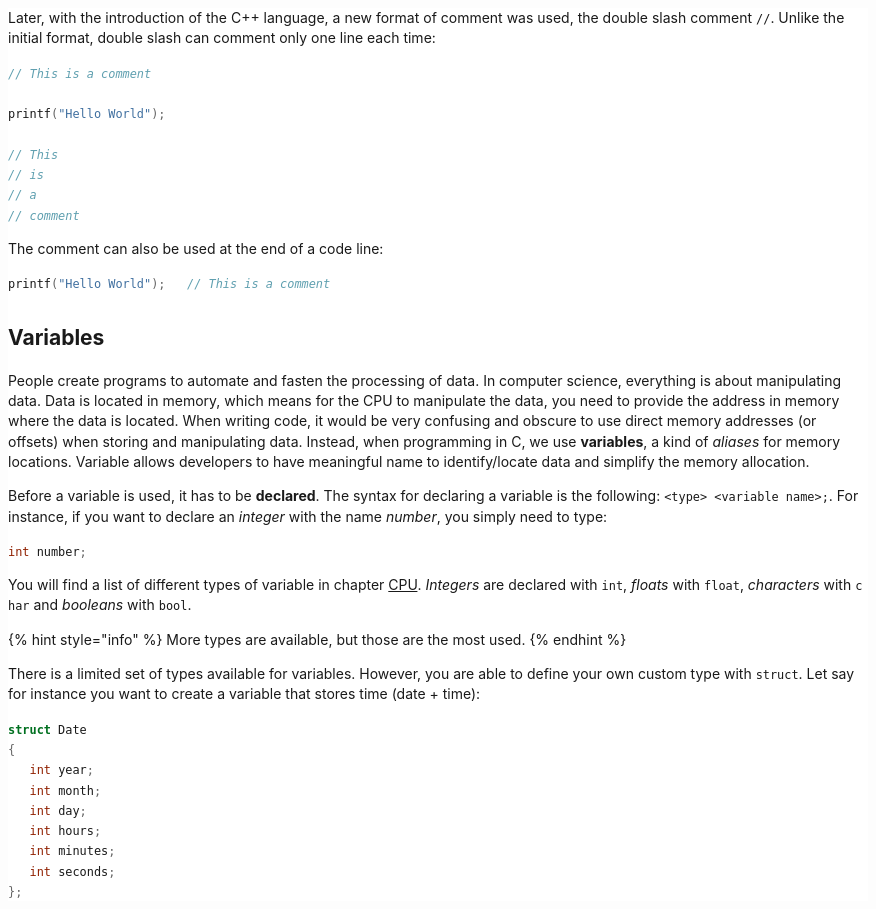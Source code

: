 Later, with the introduction of the C++ language, a new format of comment was used, the double slash comment `//`. Unlike the initial format, double slash can comment only one line each time:

```c
// This is a comment

printf("Hello World");

// This
// is
// a
// comment
```

The comment can also be used at the end of a code line:

```c
printf("Hello World");   // This is a comment
```

## Variables

People create programs to automate and fasten the processing of data. In computer science, everything is about manipulating data. Data is located in memory, which means for the CPU to manipulate the data, you need to provide the address in memory where the data is located. When writing code, it would be very confusing and obscure to use direct memory addresses \(or offsets\) when storing and manipulating data. Instead, when programming in C, we use **variables**, a kind of _aliases_ for memory locations. Variable allows developers to have meaningful name to identify/locate data and simplify the memory allocation.

Before a variable is used, it has to be **declared**. The syntax for declaring a variable is the following: `<type> <variable name>;`. For instance, if you want to declare an _integer_ with the name _number_, you simply need to type:

```c
int number;
```

You will find a list of different types of variable in chapter [CPU](cpu.md). _Integers_ are declared with `int`, _floats_ with `float`, _characters_ with `char` and _booleans_ with `bool`.

{% hint style="info" %}
More types are available, but those are the most used.
{% endhint %}

There is a limited set of types available for variables. However, you are able to define your own custom type with `struct`. Let say for instance you want to create a variable that stores time \(date + time\):

```c
struct Date
{
   int year;
   int month;
   int day;
   int hours;
   int minutes;
   int seconds;
};
```
